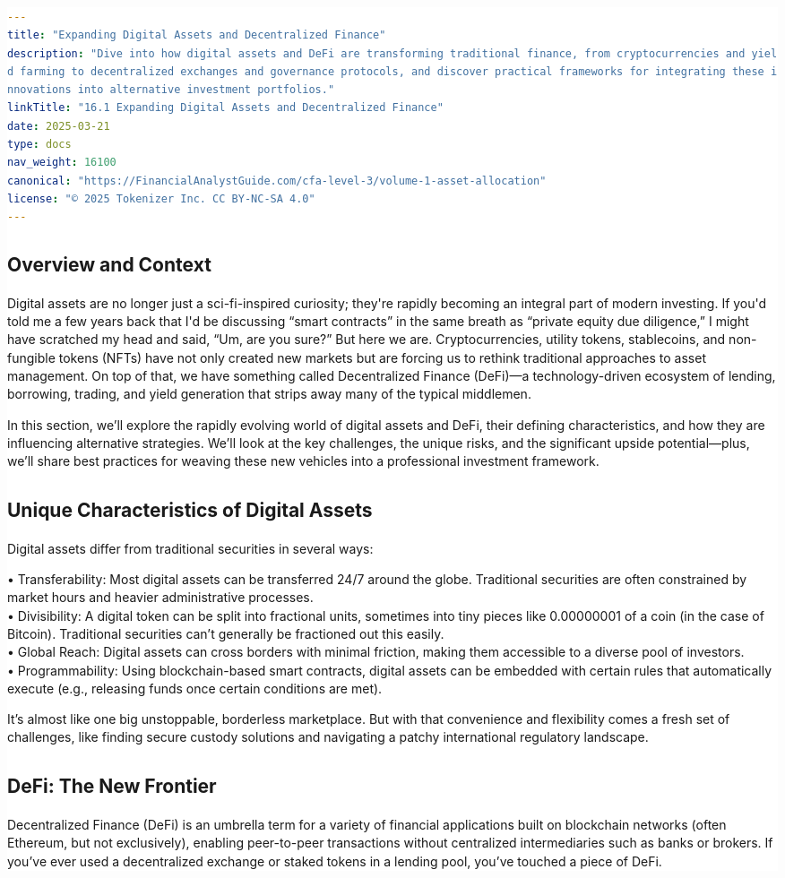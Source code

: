 ```yaml
---
title: "Expanding Digital Assets and Decentralized Finance"
description: "Dive into how digital assets and DeFi are transforming traditional finance, from cryptocurrencies and yield farming to decentralized exchanges and governance protocols, and discover practical frameworks for integrating these innovations into alternative investment portfolios."
linkTitle: "16.1 Expanding Digital Assets and Decentralized Finance"
date: 2025-03-21
type: docs
nav_weight: 16100
canonical: "https://FinancialAnalystGuide.com/cfa-level-3/volume-1-asset-allocation"
license: "© 2025 Tokenizer Inc. CC BY-NC-SA 4.0"
---
```


## Overview and Context

Digital assets are no longer just a sci-fi-inspired curiosity; they're rapidly becoming an integral part of modern investing. If you'd told me a few years back that I'd be discussing “smart contracts” in the same breath as “private equity due diligence,” I might have scratched my head and said, “Um, are you sure?” But here we are. Cryptocurrencies, utility tokens, stablecoins, and non-fungible tokens (NFTs) have not only created new markets but are forcing us to rethink traditional approaches to asset management. On top of that, we have something called Decentralized Finance (DeFi)—a technology-driven ecosystem of lending, borrowing, trading, and yield generation that strips away many of the typical middlemen.

In this section, we’ll explore the rapidly evolving world of digital assets and DeFi, their defining characteristics, and how they are influencing alternative strategies. We’ll look at the key challenges, the unique risks, and the significant upside potential—plus, we’ll share best practices for weaving these new vehicles into a professional investment framework.

## Unique Characteristics of Digital Assets

Digital assets differ from traditional securities in several ways:

• Transferability: Most digital assets can be transferred 24/7 around the globe. Traditional securities are often constrained by market hours and heavier administrative processes.  
• Divisibility: A digital token can be split into fractional units, sometimes into tiny pieces like 0.00000001 of a coin (in the case of Bitcoin). Traditional securities can’t generally be fractioned out this easily.  
• Global Reach: Digital assets can cross borders with minimal friction, making them accessible to a diverse pool of investors.  
• Programmability: Using blockchain-based smart contracts, digital assets can be embedded with certain rules that automatically execute (e.g., releasing funds once certain conditions are met).

It’s almost like one big unstoppable, borderless marketplace. But with that convenience and flexibility comes a fresh set of challenges, like finding secure custody solutions and navigating a patchy international regulatory landscape.

## DeFi: The New Frontier

Decentralized Finance (DeFi) is an umbrella term for a variety of financial applications built on blockchain networks (often Ethereum, but not exclusively), enabling peer-to-peer transactions without centralized intermediaries such as banks or brokers. If you’ve ever used a decentralized exchange or staked tokens in a lending pool, you’ve touched a piece of DeFi.
